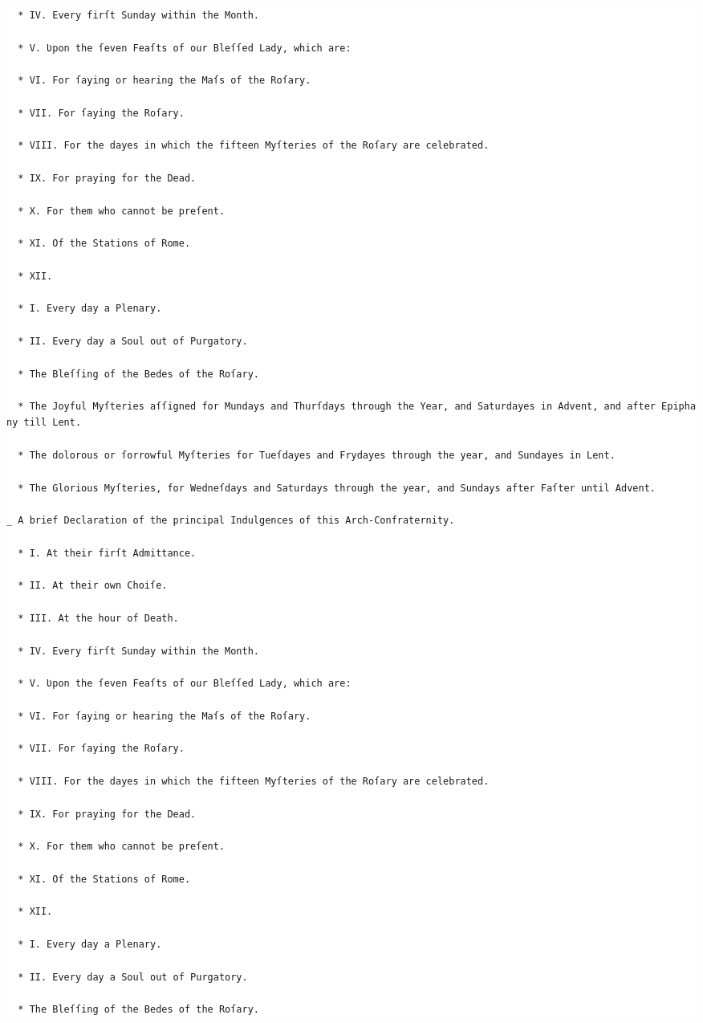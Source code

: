       * IV. Every firſt Sunday within the Month.

      * V. Ʋpon the ſeven Feaſts of our Bleſſed Lady, which are:

      * VI. For ſaying or hearing the Maſs of the Roſary.

      * VII. For ſaying the Roſary.

      * VIII. For the dayes in which the fifteen Myſteries of the Roſary are celebrated.

      * IX. For praying for the Dead.

      * X. For them who cannot be preſent.

      * XI. Of the Stations of Rome.

      * XII.

      * I. Every day a Plenary.

      * II. Every day a Soul out of Purgatory.

      * The Bleſſing of the Bedes of the Roſary.

      * The Joyful Myſteries aſſigned for Mundays and Thurſdays through the Year, and Saturdayes in Advent, and after Epiphany till Lent.

      * The dolorous or ſorrowful Myſteries for Tueſdayes and Frydayes through the year, and Sundayes in Lent.

      * The Glorious Myſteries, for Wedneſdays and Saturdays through the year, and Sundays after Faſter until Advent.

    _ A brief Declaration of the principal Indulgences of this Arch-Confraternity.

      * I. At their firſt Admittance.

      * II. At their own Choiſe.

      * III. At the hour of Death.

      * IV. Every firſt Sunday within the Month.

      * V. Ʋpon the ſeven Feaſts of our Bleſſed Lady, which are:

      * VI. For ſaying or hearing the Maſs of the Roſary.

      * VII. For ſaying the Roſary.

      * VIII. For the dayes in which the fifteen Myſteries of the Roſary are celebrated.

      * IX. For praying for the Dead.

      * X. For them who cannot be preſent.

      * XI. Of the Stations of Rome.

      * XII.

      * I. Every day a Plenary.

      * II. Every day a Soul out of Purgatory.

      * The Bleſſing of the Bedes of the Roſary.
